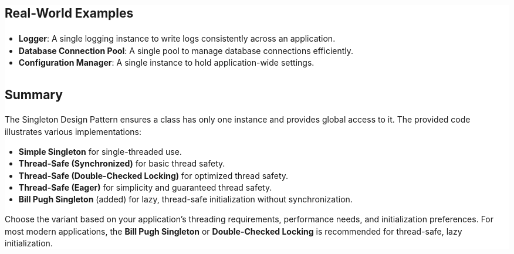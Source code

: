 ## Real-World Examples
- **Logger**: A single logging instance to write logs consistently across an application.
- **Database Connection Pool**: A single pool to manage database connections efficiently.
- **Configuration Manager**: A single instance to hold application-wide settings.

## Summary
The Singleton Design Pattern ensures a class has only one instance and provides global access to it. The provided code illustrates various implementations:
- **Simple Singleton** for single-threaded use.
- **Thread-Safe (Synchronized)** for basic thread safety.
- **Thread-Safe (Double-Checked Locking)** for optimized thread safety.
- **Thread-Safe (Eager)** for simplicity and guaranteed thread safety.
- **Bill Pugh Singleton** (added) for lazy, thread-safe initialization without synchronization.

Choose the variant based on your application’s threading requirements, performance needs, and initialization preferences. For most modern applications, the **Bill Pugh Singleton** or **Double-Checked Locking** is recommended for thread-safe, lazy initialization.